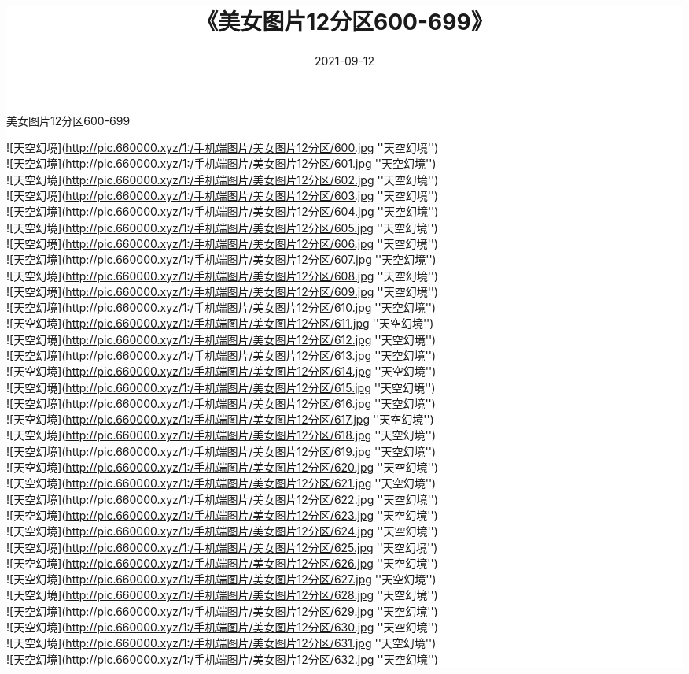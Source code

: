 ﻿---
layout: post
title:  《美女图片12分区600-699》
date:   2021-09-12
img: http://pic.660000.xyz/1:/手机端图片/美女图片12分区/000-6.jpg
categories: [美女, 性感, 泳衣]
---

美女图片12分区600-699


![天空幻境](http://pic.660000.xyz/1:/手机端图片/美女图片12分区/600.jpg ''天空幻境'') <br>
![天空幻境](http://pic.660000.xyz/1:/手机端图片/美女图片12分区/601.jpg ''天空幻境'') <br>
![天空幻境](http://pic.660000.xyz/1:/手机端图片/美女图片12分区/602.jpg ''天空幻境'') <br>
![天空幻境](http://pic.660000.xyz/1:/手机端图片/美女图片12分区/603.jpg ''天空幻境'') <br>
![天空幻境](http://pic.660000.xyz/1:/手机端图片/美女图片12分区/604.jpg ''天空幻境'') <br>
![天空幻境](http://pic.660000.xyz/1:/手机端图片/美女图片12分区/605.jpg ''天空幻境'') <br>
![天空幻境](http://pic.660000.xyz/1:/手机端图片/美女图片12分区/606.jpg ''天空幻境'') <br>
![天空幻境](http://pic.660000.xyz/1:/手机端图片/美女图片12分区/607.jpg ''天空幻境'') <br>
![天空幻境](http://pic.660000.xyz/1:/手机端图片/美女图片12分区/608.jpg ''天空幻境'') <br>
![天空幻境](http://pic.660000.xyz/1:/手机端图片/美女图片12分区/609.jpg ''天空幻境'') <br>
![天空幻境](http://pic.660000.xyz/1:/手机端图片/美女图片12分区/610.jpg ''天空幻境'') <br>
![天空幻境](http://pic.660000.xyz/1:/手机端图片/美女图片12分区/611.jpg ''天空幻境'') <br>
![天空幻境](http://pic.660000.xyz/1:/手机端图片/美女图片12分区/612.jpg ''天空幻境'') <br>
![天空幻境](http://pic.660000.xyz/1:/手机端图片/美女图片12分区/613.jpg ''天空幻境'') <br>
![天空幻境](http://pic.660000.xyz/1:/手机端图片/美女图片12分区/614.jpg ''天空幻境'') <br>
![天空幻境](http://pic.660000.xyz/1:/手机端图片/美女图片12分区/615.jpg ''天空幻境'') <br>
![天空幻境](http://pic.660000.xyz/1:/手机端图片/美女图片12分区/616.jpg ''天空幻境'') <br>
![天空幻境](http://pic.660000.xyz/1:/手机端图片/美女图片12分区/617.jpg ''天空幻境'') <br>
![天空幻境](http://pic.660000.xyz/1:/手机端图片/美女图片12分区/618.jpg ''天空幻境'') <br>
![天空幻境](http://pic.660000.xyz/1:/手机端图片/美女图片12分区/619.jpg ''天空幻境'') <br>
![天空幻境](http://pic.660000.xyz/1:/手机端图片/美女图片12分区/620.jpg ''天空幻境'') <br>
![天空幻境](http://pic.660000.xyz/1:/手机端图片/美女图片12分区/621.jpg ''天空幻境'') <br>
![天空幻境](http://pic.660000.xyz/1:/手机端图片/美女图片12分区/622.jpg ''天空幻境'') <br>
![天空幻境](http://pic.660000.xyz/1:/手机端图片/美女图片12分区/623.jpg ''天空幻境'') <br>
![天空幻境](http://pic.660000.xyz/1:/手机端图片/美女图片12分区/624.jpg ''天空幻境'') <br>
![天空幻境](http://pic.660000.xyz/1:/手机端图片/美女图片12分区/625.jpg ''天空幻境'') <br>
![天空幻境](http://pic.660000.xyz/1:/手机端图片/美女图片12分区/626.jpg ''天空幻境'') <br>
![天空幻境](http://pic.660000.xyz/1:/手机端图片/美女图片12分区/627.jpg ''天空幻境'') <br>
![天空幻境](http://pic.660000.xyz/1:/手机端图片/美女图片12分区/628.jpg ''天空幻境'') <br>
![天空幻境](http://pic.660000.xyz/1:/手机端图片/美女图片12分区/629.jpg ''天空幻境'') <br>
![天空幻境](http://pic.660000.xyz/1:/手机端图片/美女图片12分区/630.jpg ''天空幻境'') <br>
![天空幻境](http://pic.660000.xyz/1:/手机端图片/美女图片12分区/631.jpg ''天空幻境'') <br>
![天空幻境](http://pic.660000.xyz/1:/手机端图片/美女图片12分区/632.jpg ''天空幻境'') <br>
